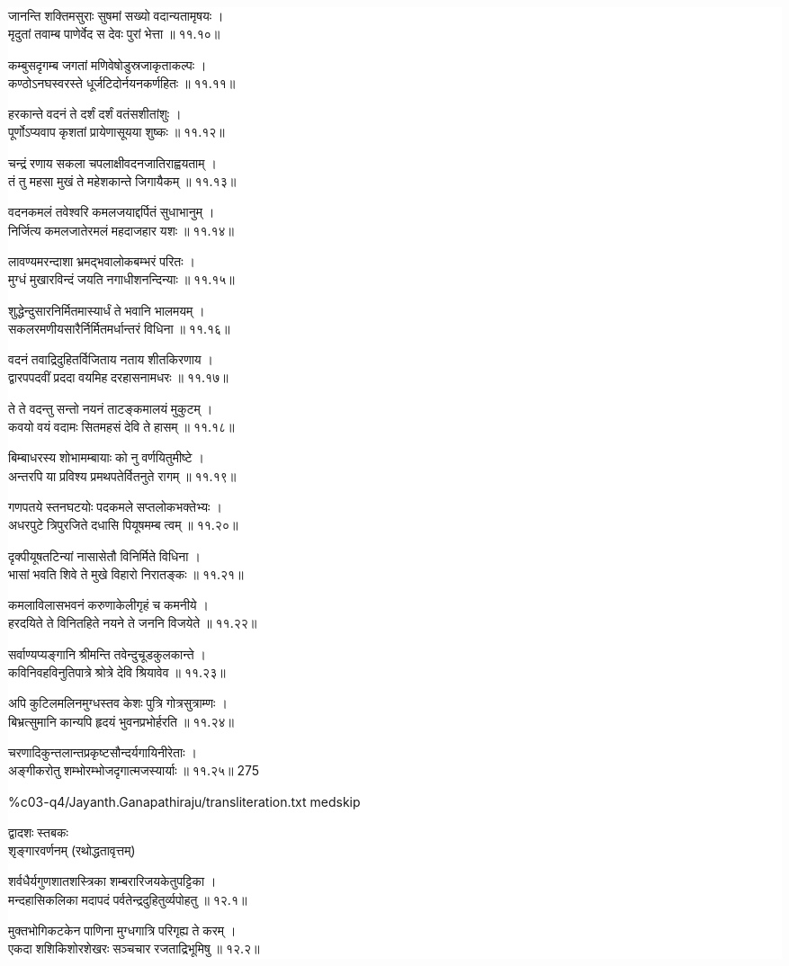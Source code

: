 जानन्ति शक्तिमसुराः सुषमां सख्यो वदान्यतामृषयः ।  
मृदुतां तवाम्ब पाणेर्वेद स देवः पुरां भेत्ता ॥ ११.१०॥  
  
कम्बुसदृगम्ब जगतां मणिवेषोडुस्रजाकृताकल्पः ।  
कण्ठोऽनघस्वरस्ते धूर्जटिदोर्नयनकर्णहितः ॥ ११.११॥  
  
हरकान्ते वदनं ते दर्शं दर्शं वतंसशीतांशुः ।  
पूर्णोऽप्यवाप कृशतां प्रायेणासूयया शुष्कः ॥ ११.१२॥  
  
चन्द्रं रणाय सकला चपलाक्षीवदनजातिराह्वयताम् ।  
तं तु महसा मुखं ते महेशकान्ते जिगायैकम् ॥ ११.१३॥  
  
वदनकमलं तवेश्वरि कमलजयाद्दर्पितं सुधाभानुम् ।  
निर्जित्य कमलजातेरमलं महदाजहार यशः ॥ ११.१४॥  
  
लावण्यमरन्दाशा भ्रमद्भवालोकबम्भरं परितः ।  
मुग्धं मुखारविन्दं जयति नगाधीशनन्दिन्याः ॥ ११.१५॥  
  
शुद्धेन्दुसारनिर्मितमास्यार्धं ते भवानि भालमयम् ।  
सकलरमणीयसारैर्निर्मितमर्धान्तरं विधिना ॥ ११.१६॥  
  
वदनं तवाद्रिदुहितर्विजिताय नताय शीतकिरणाय ।  
द्वारपपदवीं प्रददा वयमिह दरहासनामधरः ॥ ११.१७॥  
  
ते ते वदन्तु सन्तो नयनं ताटङ्कमालयं मुकुटम् ।  
कवयो वयं वदामः सितमहसं देवि ते हासम् ॥ ११.१८॥  
  
बिम्बाधरस्य शोभामम्बायाः को नु वर्णयितुमीष्टे ।  
अन्तरपि या प्रविश्य प्रमथपतेर्वितनुते रागम् ॥ ११.१९॥  
  
गणपतये स्तनघटयोः पदकमले सप्तलोकभक्तेभ्यः ।  
अधरपुटे त्रिपुरजिते दधासि पियूषमम्ब त्वम् ॥ ११.२०॥  
  
दृक्पीयूषतटिन्यां नासासेतौ विनिर्मिते विधिना ।  
भासां भवति शिवे ते मुखे विहारो निरातङ्कः ॥ ११.२१॥  
  
कमलाविलासभवनं करुणाकेलीगृहं च कमनीये ।  
हरदयिते ते विनितहिते नयने ते जननि विजयेते ॥ ११.२२॥  
  
सर्वाण्यप्यङ्गानि श्रीमन्ति तवेन्दुचूडकुलकान्ते ।  
कविनिवहविनुतिपात्रे श्रोत्रे देवि श्रियावेव ॥ ११.२३॥  
  
अपि कुटिलमलिनमुग्धस्तव केशः पुत्रि गोत्रसुत्राम्णः ।  
बिभ्रत्सुमानि कान्यपि हृदयं भुवनप्रभोर्हरति ॥ ११.२४॥  
  
चरणादिकुन्तलान्तप्रकृष्टसौन्दर्यगायिनीरेताः ।  
अङ्गीकरोतु शम्भोरम्भोजदृगात्मजस्यार्याः ॥ ११.२५॥   275  
  
  
  
%c03-q4/Jayanth.Ganapathiraju/transliteration.txt medskip  
  
द्वादशः स्तबकः  
शृङ्गारवर्णनम् (रथोद्धतावृत्तम्)  
  
शर्वधैर्यगुणशातशस्त्रिका शम्बरारिजयकेतुपट्टिका ।  
मन्दहासिकलिका मदापदं पर्वतेन्द्रदुहितुर्व्यपोहतु ॥ १२.१॥  
  
मुक्तभोगिकटकेन पाणिना मुग्धगात्रि परिगृह्य ते करम् ।  
एकदा शशिकिशोरशेखरः सञ्चचार रजताद्रिभूमिषु ॥ १२.२॥  
  